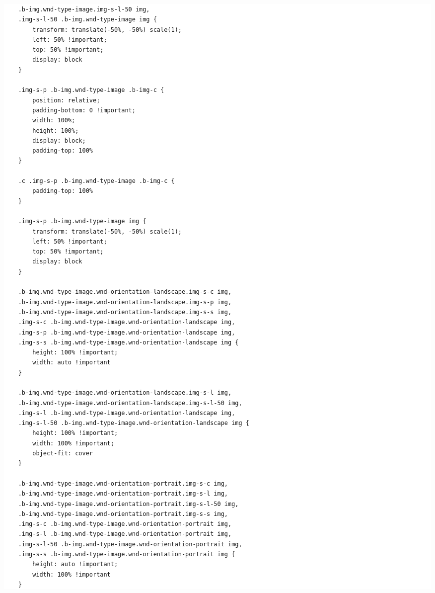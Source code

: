         .b-img.wnd-type-image.img-s-l-50 img,
        .img-s-l-50 .b-img.wnd-type-image img {
            transform: translate(-50%, -50%) scale(1);
            left: 50% !important;
            top: 50% !important;
            display: block
        }

        .img-s-p .b-img.wnd-type-image .b-img-c {
            position: relative;
            padding-bottom: 0 !important;
            width: 100%;
            height: 100%;
            display: block;
            padding-top: 100%
        }

        .c .img-s-p .b-img.wnd-type-image .b-img-c {
            padding-top: 100%
        }

        .img-s-p .b-img.wnd-type-image img {
            transform: translate(-50%, -50%) scale(1);
            left: 50% !important;
            top: 50% !important;
            display: block
        }

        .b-img.wnd-type-image.wnd-orientation-landscape.img-s-c img,
        .b-img.wnd-type-image.wnd-orientation-landscape.img-s-p img,
        .b-img.wnd-type-image.wnd-orientation-landscape.img-s-s img,
        .img-s-c .b-img.wnd-type-image.wnd-orientation-landscape img,
        .img-s-p .b-img.wnd-type-image.wnd-orientation-landscape img,
        .img-s-s .b-img.wnd-type-image.wnd-orientation-landscape img {
            height: 100% !important;
            width: auto !important
        }

        .b-img.wnd-type-image.wnd-orientation-landscape.img-s-l img,
        .b-img.wnd-type-image.wnd-orientation-landscape.img-s-l-50 img,
        .img-s-l .b-img.wnd-type-image.wnd-orientation-landscape img,
        .img-s-l-50 .b-img.wnd-type-image.wnd-orientation-landscape img {
            height: 100% !important;
            width: 100% !important;
            object-fit: cover
        }

        .b-img.wnd-type-image.wnd-orientation-portrait.img-s-c img,
        .b-img.wnd-type-image.wnd-orientation-portrait.img-s-l img,
        .b-img.wnd-type-image.wnd-orientation-portrait.img-s-l-50 img,
        .b-img.wnd-type-image.wnd-orientation-portrait.img-s-s img,
        .img-s-c .b-img.wnd-type-image.wnd-orientation-portrait img,
        .img-s-l .b-img.wnd-type-image.wnd-orientation-portrait img,
        .img-s-l-50 .b-img.wnd-type-image.wnd-orientation-portrait img,
        .img-s-s .b-img.wnd-type-image.wnd-orientation-portrait img {
            height: auto !important;
            width: 100% !important
        }
